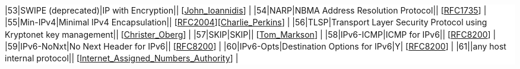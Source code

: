 |53|SWIPE (deprecated)|IP with Encryption|| [[John_Ioannidis](https://www.iana.org/assignments/protocol-numbers/protocol-numbers.xhtml#John_Ioannidis)]                                                                                                                                                                                                                                                                                                                                                                                                                                                                                                           |
|54|NARP|NBMA Address Resolution Protocol|| [[RFC1735](https://www.iana.org/go/rfc1735)]                                                                                                                                                                                                                                                                                                                                                                                                                                                                                                                                                                          |
|55|Min-IPv4|Minimal IPv4 Encapsulation|| [[RFC2004](https://www.iana.org/go/rfc2004)][[Charlie_Perkins](https://www.iana.org/assignments/protocol-numbers/protocol-numbers.xhtml#Charlie_Perkins)]                                                                                                                                                                                                                                                                                                                                                                                                                                                             |
|56|TLSP|Transport Layer Security Protocol using Kryptonet key management|| [[Christer_Oberg](https://www.iana.org/assignments/protocol-numbers/protocol-numbers.xhtml#Christer_Oberg)]                                                                                                                                                                                                                                                                                                                                                                                                                                                                                                           |
|57|SKIP|SKIP|| [[Tom_Markson](https://www.iana.org/assignments/protocol-numbers/protocol-numbers.xhtml#Tom_Markson)]                                                                                                                                                                                                                                                                                                                                                                                                                                                                                                                 |
|58|IPv6-ICMP|ICMP for IPv6|| [[RFC8200](https://www.iana.org/go/rfc8200)]                                                                                                                                                                                                                                                                                                                                                                                                                                                                                                                                                                          |
|59|IPv6-NoNxt|No Next Header for IPv6|| [[RFC8200](https://www.iana.org/go/rfc8200)]                                                                                                                                                                                                                                                                                                                                                                                                                                                                                                                                                                          |
|60|IPv6-Opts|Destination Options for IPv6|Y| [[RFC8200](https://www.iana.org/go/rfc8200)]                                                                                                                                                                                                                                                                                                                                                                                                                                                                                                                                                                          |
|61||any host internal protocol|| [[Internet_Assigned_Numbers_Authority](https://www.iana.org/assignments/protocol-numbers/protocol-numbers.xhtml#Internet_Assigned_Numbers_Authority)]                                                                                                                                                                                                                                                                                                                                                                                                                                                                 |